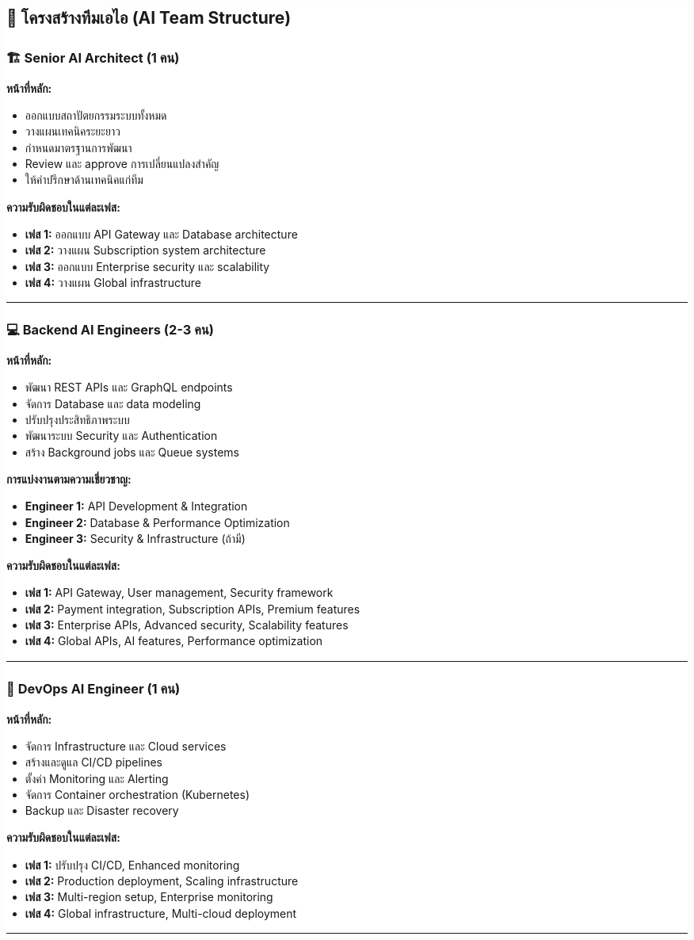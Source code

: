 ## 👥 โครงสร้างทีมเอไอ (AI Team Structure)

### 🏗️ **Senior AI Architect** (1 คน)
**หน้าที่หลัก:**
- ออกแบบสถาปัตยกรรมระบบทั้งหมด
- วางแผนเทคนิคระยะยาว
- กำหนดมาตรฐานการพัฒนา
- Review และ approve การเปลี่ยนแปลงสำคัญ
- ให้คำปรึกษาด้านเทคนิคแก่ทีม

**ความรับผิดชอบในแต่ละเฟส:**
- **เฟส 1:** ออกแบบ API Gateway และ Database architecture
- **เฟส 2:** วางแผน Subscription system architecture
- **เฟส 3:** ออกแบบ Enterprise security และ scalability
- **เฟส 4:** วางแผน Global infrastructure

---

### 💻 **Backend AI Engineers** (2-3 คน)
**หน้าที่หลัก:**
- พัฒนา REST APIs และ GraphQL endpoints
- จัดการ Database และ data modeling
- ปรับปรุงประสิทธิภาพระบบ
- พัฒนาระบบ Security และ Authentication
- สร้าง Background jobs และ Queue systems

**การแบ่งงานตามความเชี่ยวชาญ:**
- **Engineer 1:** API Development & Integration
- **Engineer 2:** Database & Performance Optimization
- **Engineer 3:** Security & Infrastructure (ถ้ามี)

**ความรับผิดชอบในแต่ละเฟส:**
- **เฟส 1:** API Gateway, User management, Security framework
- **เฟส 2:** Payment integration, Subscription APIs, Premium features
- **เฟส 3:** Enterprise APIs, Advanced security, Scalability features
- **เฟส 4:** Global APIs, AI features, Performance optimization

---

### 🔧 **DevOps AI Engineer** (1 คน)
**หน้าที่หลัก:**
- จัดการ Infrastructure และ Cloud services
- สร้างและดูแล CI/CD pipelines
- ตั้งค่า Monitoring และ Alerting
- จัดการ Container orchestration (Kubernetes)
- Backup และ Disaster recovery

**ความรับผิดชอบในแต่ละเฟส:**
- **เฟส 1:** ปรับปรุง CI/CD, Enhanced monitoring
- **เฟส 2:** Production deployment, Scaling infrastructure
- **เฟส 3:** Multi-region setup, Enterprise monitoring
- **เฟส 4:** Global infrastructure, Multi-cloud deployment

---